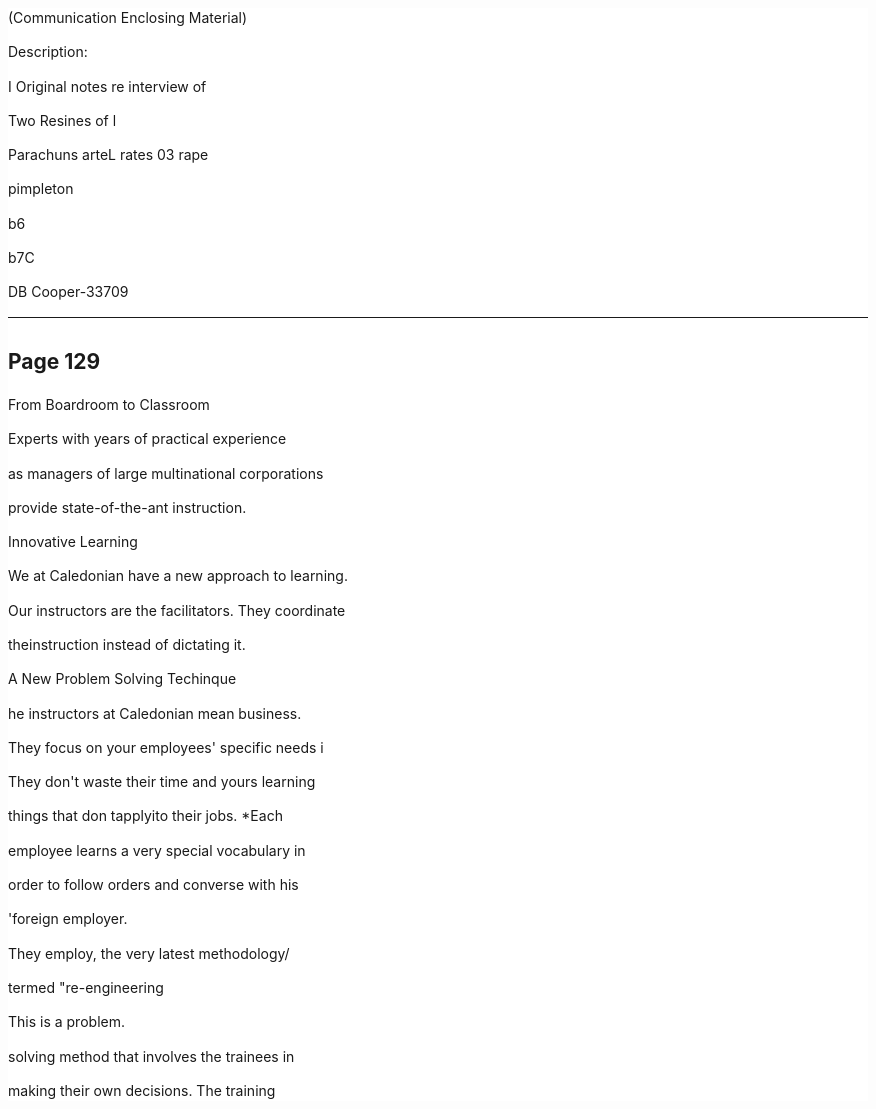(Communication Enclosing Material)

Description:

I Original notes re interview of

Two Resines of l

Parachuns arteL rates 03 rape

pimpleton

b6

b7C

DB Cooper-33709

---

## Page 129

From Boardroom to Classroom

Experts with years of practical experience

as managers of large multinational corporations

provide state-of-the-ant instruction.

Innovative Learning

We at Caledonian have a new approach to learning.

Our instructors are the facilitators. They coordinate

theinstruction instead of dictating it.

A New Problem Solving Techinque

he instructors at Caledonian mean business.

They focus on your employees' specific needs i

They don't waste their time and yours learning

things that don tapplyito their jobs. *Each

employee learns a very special vocabulary in

order to follow orders and converse with his

'foreign employer.

They employ, the very latest methodology/

termed "re-engineering

This is a problem.

solving method that involves the trainees in

making their own decisions. The training
